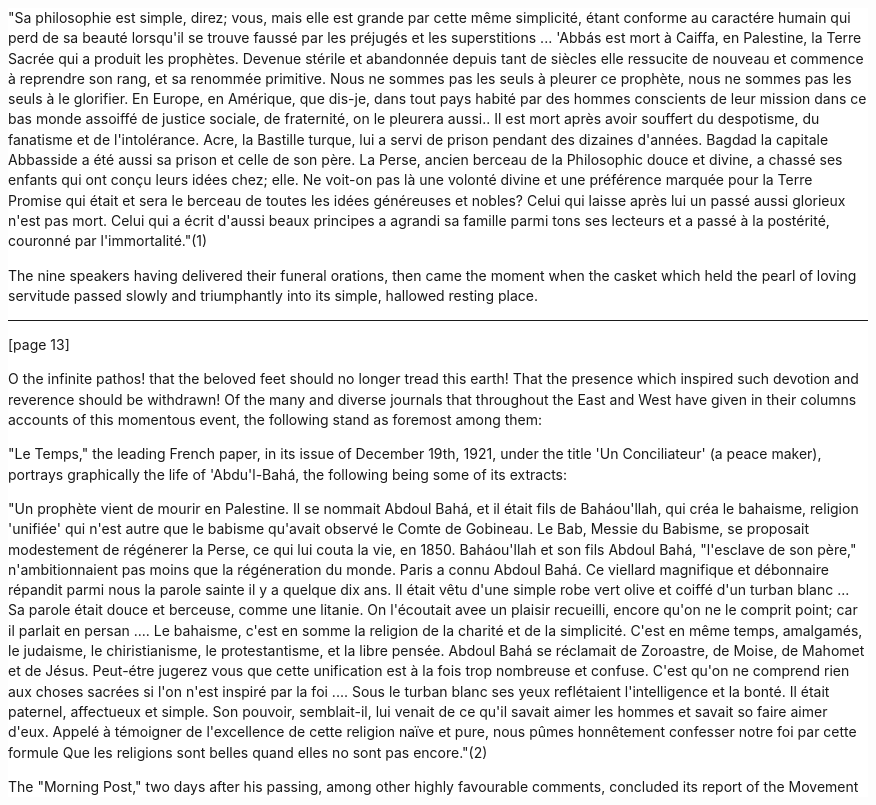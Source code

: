 "Sa philosophie est simple, direz; vous, mais elle est grande par cette même simplicité, étant conforme au caractére humain qui perd de sa beauté lorsqu'il se trouve faussé par les préjugés et les superstitions ... 'Abbás est mort à Caiffa, en Palestine, la Terre Sacrée qui a produit les prophètes. Devenue stérile et abandonnée depuis tant de siècles elle ressucite de nouveau et commence à reprendre son rang, et sa renommée primitive. Nous ne sommes pas les seuls à pleurer ce prophète, nous ne sommes pas les seuls à le glorifier. En Europe, en Amérique, que dis-je, dans tout pays habité par des hommes conscients de leur mission dans ce bas monde assoiffé de justice sociale, de fraternité, on le pleurera aussi.. Il est mort après avoir souffert du despotisme, du fanatisme et de l'intolérance. Acre, la Bastille turque, lui a servi de prison pendant des dizaines d'années. Bagdad la capitale Abbasside a été aussi sa prison et celle de son père. La Perse, ancien berceau de la Philosophic douce et divine, a chassé ses enfants qui ont conçu leurs idées chez; elle. Ne voit-on pas là une volonté divine et une préférence marquée pour la Terre Promise qui était et sera le berceau de toutes les idées généreuses et nobles? Celui qui laisse après lui un passé aussi glorieux n'est pas mort. Celui qui a écrit d'aussi beaux principes a agrandi sa famille parmi tons ses lecteurs et a passé à la postérité, couronné par l'immortalité."(1)  
  
The nine speakers having delivered their funeral orations, then came the moment when the casket which held the pearl of loving servitude passed slowly and triumphantly into its simple, hallowed resting place.  
  

* * *

\[page 13\]  
  
O the infinite pathos! that the beloved feet should no longer tread this earth! That the presence which inspired such devotion and reverence should be withdrawn! Of the many and diverse journals that throughout the East and West have given in their columns accounts of this momentous event, the following stand as foremost among them:  
  
"Le Temps," the leading French paper, in its issue of December 19th, 1921, under the title 'Un Conciliateur' (a peace maker), portrays graphically the life of 'Abdu'l-Bahá, the following being some of its extracts:  
  
"Un prophète vient de mourir en Palestine. Il se nommait Abdoul Bahá, et il était fils de Baháou'llah, qui créa le bahaisme, religion 'unifiée' qui n'est autre que le babisme qu'avait observé le Comte de Gobineau. Le Bab, Messie du Babisme, se proposait modestement de régénerer la Perse, ce qui lui couta la vie, en 1850. Baháou'llah et son fils Abdoul Bahá, "l'esclave de son père," n'ambitionnaient pas moins que la régéneration du monde. Paris a connu Abdoul Bahá. Ce viellard magnifique et débonnaire répandit parmi nous la parole sainte il y a quelque dix ans. Il était vêtu d'une simple robe vert olive et coiffé d'un turban blanc ... Sa parole était douce et berceuse, comme une litanie. On l'écoutait avee un plaisir recueilli, encore qu'on ne le comprit point; car il parlait en persan .... Le bahaisme, c'est en somme la religion de la charité et de la simplicité. C'est en même temps, amalgamés, le judaisme, le chiristianisme, le protestantisme, et la libre pensée. Abdoul Bahá se réclamait de Zoroastre, de Moise, de Mahomet et de Jésus. Peut-étre jugerez vous que cette unification est à la fois trop nombreuse et confuse. C'est qu'on ne comprend rien aux choses sacrées si l'on n'est inspiré par la foi .... Sous le turban blanc ses yeux reflétaient l'intelligence et la bonté. Il était paternel, affectueux et simple. Son pouvoir, semblait-il, lui venait de ce qu'il savait aimer les hommes et savait so faire aimer d'eux. Appelé à témoigner de l'excellence de cette religion naïve et pure, nous pûmes honnêtement confesser notre foi par cette formule Que les religions sont belles quand elles no sont pas encore."(2)  
  
The "Morning Post," two days after his passing, among other highly favourable comments, concluded its report of the Movement  
  